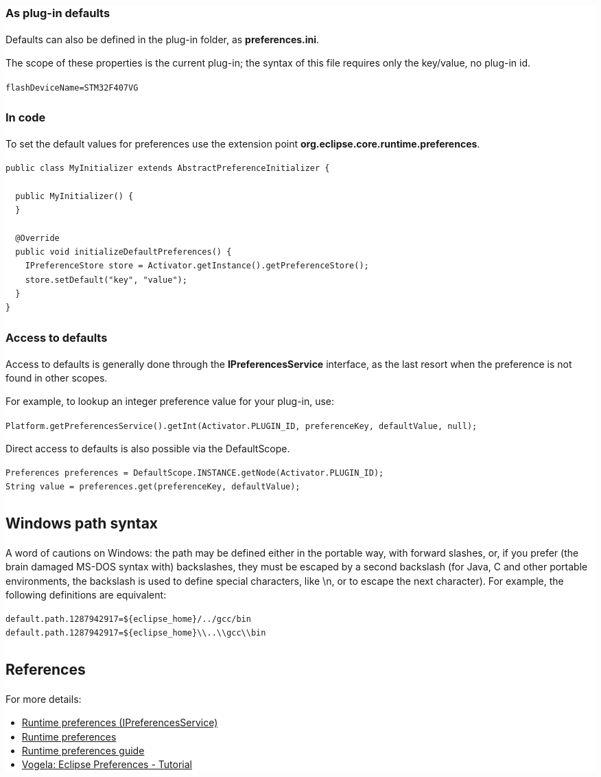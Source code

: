 ### As plug-in defaults

Defaults can also be defined in the plug-in folder, as **preferences.ini**.

The scope of these properties is the current plug-in; the syntax of this file requires only the key/value, no plug-in id.

    flashDeviceName=STM32F407VG

### In code

To set the default values for preferences use the extension point **org.eclipse.core.runtime.preferences**.

    public class MyInitializer extends AbstractPreferenceInitializer {

      public MyInitializer() {
      }

      @Override
      public void initializeDefaultPreferences() {
        IPreferenceStore store = Activator.getInstance().getPreferenceStore();
        store.setDefault("key", "value");
      }
    }

### Access to defaults

Access to defaults is generally done through the **IPreferencesService** interface, as the last resort when the preference is not found in other scopes.

For example, to lookup an integer preference value for your plug-in, use:

    Platform.getPreferencesService().getInt(Activator.PLUGIN_ID, preferenceKey, defaultValue, null);

Direct access to defaults is also possible via the DefaultScope.

    Preferences preferences = DefaultScope.INSTANCE.getNode(Activator.PLUGIN_ID);
    String value = preferences.get(preferenceKey, defaultValue);

Windows path syntax
-------------------

A word of cautions on Windows: the path may be defined either in the portable way, with forward slashes, or, if you prefer (the brain damaged MS-DOS syntax with) backslashes, they must be escaped by a second backslash (for Java, C and other portable environments, the backslash is used to define special characters, like \\n, or to escape the next character). For example, the following definitions are equivalent:

    default.path.1287942917=${eclipse_home}/../gcc/bin
    default.path.1287942917=${eclipse_home}\\..\\gcc\\bin

References
----------

For more details:

-   [Runtime preferences (IPreferencesService)](http://help.eclipse.org/luna/index.jsp?topic=%2Forg.eclipse.platform.doc.isv%2Fguide%2Fruntime_preferences.htm)
-   [Runtime preferences](http://help.eclipse.org/luna/index.jsp?topic=%2Forg.eclipse.platform.doc.isv%2Freference%2Fmisc%2Fruntime-options.html&cp=2_1_3_0)
-   [Runtime preferences guide](http://help.eclipse.org/luna/index.jsp?topic=%2Forg.eclipse.platform.doc.isv%2Fguide%2Fruntime_preferences.htm&cp=2_0_3_2)
-   [Vogela: Eclipse Preferences - Tutorial](http://www.vogella.com/tutorials/EclipsePreferences/article.html)
